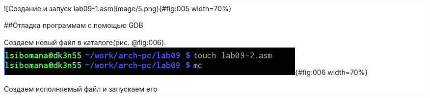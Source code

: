 ![Создание и запуск lab09-1.asm]image/5.png){#fig:005 width=70%}

##Отладка программам с помощью GDB

Создаем новый файл в каталоге(рис. @fig:006).
![Создание и запуск lab09-1.asm](image/6.png){#fig:006 width=70%}


Создаем исполняемый файл и запускаем его 

